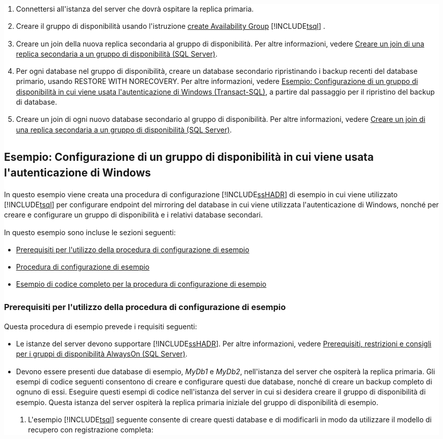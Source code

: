 1.  Connettersi all'istanza del server che dovrà ospitare la replica primaria.  
  
2.  Creare il gruppo di disponibilità usando l'istruzione [create Availability Group](/sql/t-sql/statements/create-availability-group-transact-sql) [!INCLUDE[tsql](../../../includes/tsql-md.md)] .  
  
3.  Creare un join della nuova replica secondaria al gruppo di disponibilità. Per altre informazioni, vedere [Creare un join di una replica secondaria a un gruppo di disponibilità &#40;SQL Server&#41;](join-a-secondary-replica-to-an-availability-group-sql-server.md).  
  
4.  Per ogni database nel gruppo di disponibilità, creare un database secondario ripristinando i backup recenti del database primario, usando RESTORE WITH NORECOVERY. Per altre informazioni, vedere [Esempio: Configurazione di un gruppo di disponibilità in cui viene usata l'autenticazione di Windows (Transact-SQL)](create-an-availability-group-transact-sql.md), a partire dal passaggio per il ripristino del backup di database.  
  
5.  Creare un join di ogni nuovo database secondario al gruppo di disponibilità. Per altre informazioni, vedere [Creare un join di una replica secondaria a un gruppo di disponibilità &#40;SQL Server&#41;](join-a-secondary-replica-to-an-availability-group-sql-server.md).  
  
##  <a name="example-configuring-an-availability-group-that-uses-windows-authentication"></a><a name="ExampleConfigAGWinAuth"></a> Esempio: Configurazione di un gruppo di disponibilità in cui viene usata l'autenticazione di Windows  
 In questo esempio viene creata una procedura di configurazione [!INCLUDE[ssHADR](../../../includes/sshadr-md.md)] di esempio in cui viene utilizzato [!INCLUDE[tsql](../../../includes/tsql-md.md)] per configurare endpoint del mirroring del database in cui viene utilizzata l'autenticazione di Windows, nonché per creare e configurare un gruppo di disponibilità e i relativi database secondari.  
  
 In questo esempio sono incluse le sezioni seguenti:  
  
-   [Prerequisiti per l'utilizzo della procedura di configurazione di esempio](#PrerequisitesForExample)  
  
-   [Procedura di configurazione di esempio](#SampleProcedure)  
  
-   [Esempio di codice completo per la procedura di configurazione di esempio](#CompleteCodeExample)  
  
###  <a name="prerequisites-for-using-the-sample-configuration-procedure"></a><a name="PrerequisitesForExample"></a> Prerequisiti per l'utilizzo della procedura di configurazione di esempio  
 Questa procedura di esempio prevede i requisiti seguenti:  
  
-   Le istanze del server devono supportare [!INCLUDE[ssHADR](../../../includes/sshadr-md.md)]. Per altre informazioni, vedere [Prerequisiti, restrizioni e consigli per i gruppi di disponibilità AlwaysOn &#40;SQL Server&#41;](prereqs-restrictions-recommendations-always-on-availability.md).  
  
-   Devono essere presenti due database di esempio, *MyDb1* e *MyDb2*, nell'istanza del server che ospiterà la replica primaria. Gli esempi di codice seguenti consentono di creare e configurare questi due database, nonché di creare un backup completo di ognuno di essi. Eseguire questi esempi di codice nell'istanza del server in cui si desidera creare il gruppo di disponibilità di esempio. Questa istanza del server ospiterà la replica primaria iniziale del gruppo di disponibilità di esempio.  
  
    1.  L'esempio [!INCLUDE[tsql](../../../includes/tsql-md.md)] seguente consente di creare questi database e di modificarli in modo da utilizzare il modello di recupero con registrazione completa:  
  